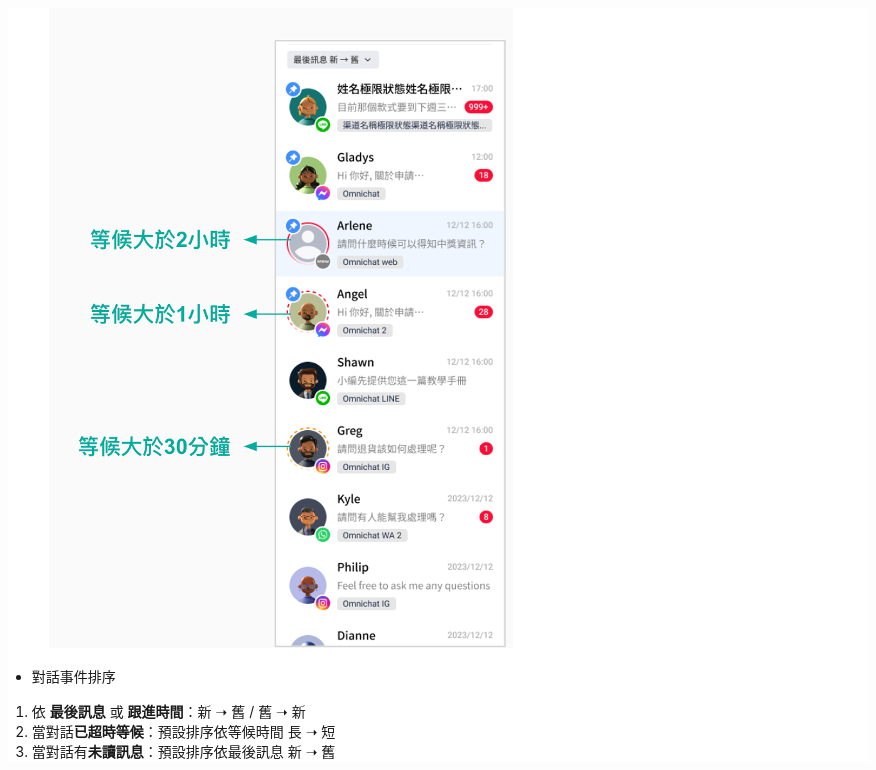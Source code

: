 <figure><img src="../../.gitbook/assets/圖片 1 (3).png" alt=""><figcaption></figcaption></figure>

* 對話事件排序

1. 依 **最後訊息** 或 **跟進時間**：新 ➝ 舊 / 舊 ➝ 新
2. 當對話**已超時等候**：預設排序依等候時間 長 ➝ 短
3. 當對話有**未讀訊息**：預設排序依最後訊息 新 ➝ 舊

